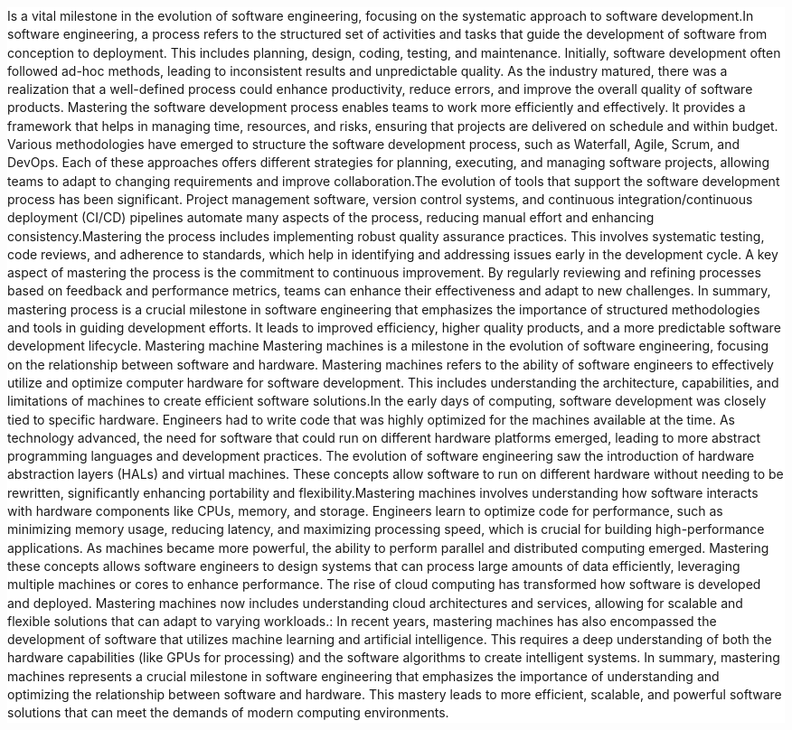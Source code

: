 Is a vital milestone in the evolution of software engineering, focusing on the systematic approach to software development.In software engineering, a process refers to the structured set of activities and tasks that guide the development of software from conception to deployment. This includes planning, design, coding, testing, and maintenance. Initially, software development often followed ad-hoc methods, leading to inconsistent results and unpredictable quality. As the industry matured, there was a realization that a well-defined process could enhance productivity, reduce errors, and improve the overall quality of software products. Mastering the software development process enables teams to work more efficiently and effectively. It provides a framework that helps in managing time, resources, and risks, ensuring that projects are delivered on schedule and within budget. Various methodologies have emerged to structure the software development process, such as Waterfall, Agile, Scrum, and DevOps. Each of these approaches offers different strategies for planning, executing, and managing software projects, allowing teams to adapt to changing requirements and improve collaboration.The evolution of tools that support the software development process has been significant. Project management software, version control systems, and continuous integration/continuous deployment (CI/CD) pipelines automate many aspects of the process, reducing manual effort and enhancing consistency.Mastering the process includes implementing robust quality assurance practices. This involves systematic testing, code reviews, and adherence to standards, which help in identifying and addressing issues early in the development cycle. A key aspect of mastering the process is the commitment to continuous improvement. By regularly reviewing and refining processes based on feedback and performance metrics, teams can enhance their effectiveness and adapt to new challenges.
In summary, mastering process is a crucial milestone in software engineering that emphasizes the importance of structured methodologies and tools in guiding development efforts. It leads to improved efficiency, higher quality products, and a more predictable software development lifecycle.
       Mastering machine
Mastering machines is a milestone in the evolution of software engineering, focusing on the relationship between software and hardware. Mastering machines refers to the ability of software engineers to effectively utilize and optimize computer hardware for software development. This includes understanding the architecture, capabilities, and limitations of machines to create efficient software solutions.In the early days of computing, software development was closely tied to specific hardware. Engineers had to write code that was highly optimized for the machines available at the time. As technology advanced, the need for software that could run on different hardware platforms emerged, leading to more abstract programming languages and development practices. The evolution of software engineering saw the introduction of hardware abstraction layers (HALs) and virtual machines. These concepts allow software to run on different hardware without needing to be rewritten, significantly enhancing portability and flexibility.Mastering machines involves understanding how software interacts with hardware components like CPUs, memory, and storage. Engineers learn to optimize code for performance, such as minimizing memory usage, reducing latency, and maximizing processing speed, which is crucial for building high-performance applications. As machines became more powerful, the ability to perform parallel and distributed computing emerged. Mastering these concepts allows software engineers to design systems that can process large amounts of data efficiently, leveraging multiple machines or cores to enhance performance. The rise of cloud computing has transformed how software is developed and deployed. Mastering machines now includes understanding cloud architectures and services, allowing for scalable and flexible solutions that can adapt to varying workloads.: In recent years, mastering machines has also encompassed the development of software that utilizes machine learning and artificial intelligence. This requires a deep understanding of both the hardware capabilities (like GPUs for processing) and the software algorithms to create intelligent systems.
In summary, mastering machines represents a crucial milestone in software engineering that emphasizes the importance of understanding and optimizing the relationship between software and hardware. This mastery leads to more efficient, scalable, and powerful software solutions that can meet the demands of modern computing environments.
        